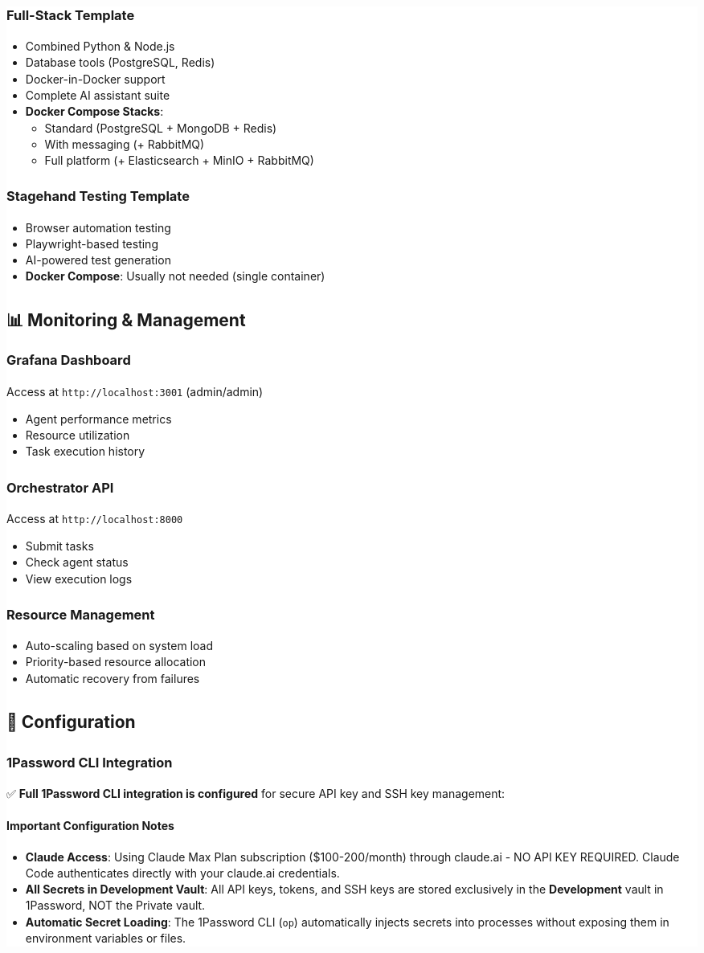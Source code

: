 ### Full-Stack Template
- Combined Python & Node.js
- Database tools (PostgreSQL, Redis)
- Docker-in-Docker support
- Complete AI assistant suite
- **Docker Compose Stacks**:
  - Standard (PostgreSQL + MongoDB + Redis)
  - With messaging (+ RabbitMQ)
  - Full platform (+ Elasticsearch + MinIO + RabbitMQ)

### Stagehand Testing Template
- Browser automation testing
- Playwright-based testing
- AI-powered test generation
- **Docker Compose**: Usually not needed (single container)

## 📊 Monitoring & Management

### Grafana Dashboard
Access at `http://localhost:3001` (admin/admin)
- Agent performance metrics
- Resource utilization
- Task execution history

### Orchestrator API
Access at `http://localhost:8000`
- Submit tasks
- Check agent status
- View execution logs

### Resource Management
- Auto-scaling based on system load
- Priority-based resource allocation
- Automatic recovery from failures

## 🔧 Configuration

### 1Password CLI Integration

✅ **Full 1Password CLI integration is configured** for secure API key and SSH key management:

#### Important Configuration Notes
- **Claude Access**: Using Claude Max Plan subscription ($100-200/month) through claude.ai - NO API KEY REQUIRED. Claude Code authenticates directly with your claude.ai credentials.
- **All Secrets in Development Vault**: All API keys, tokens, and SSH keys are stored exclusively in the **Development** vault in 1Password, NOT the Private vault.
- **Automatic Secret Loading**: The 1Password CLI (`op`) automatically injects secrets into processes without exposing them in environment variables or files.
